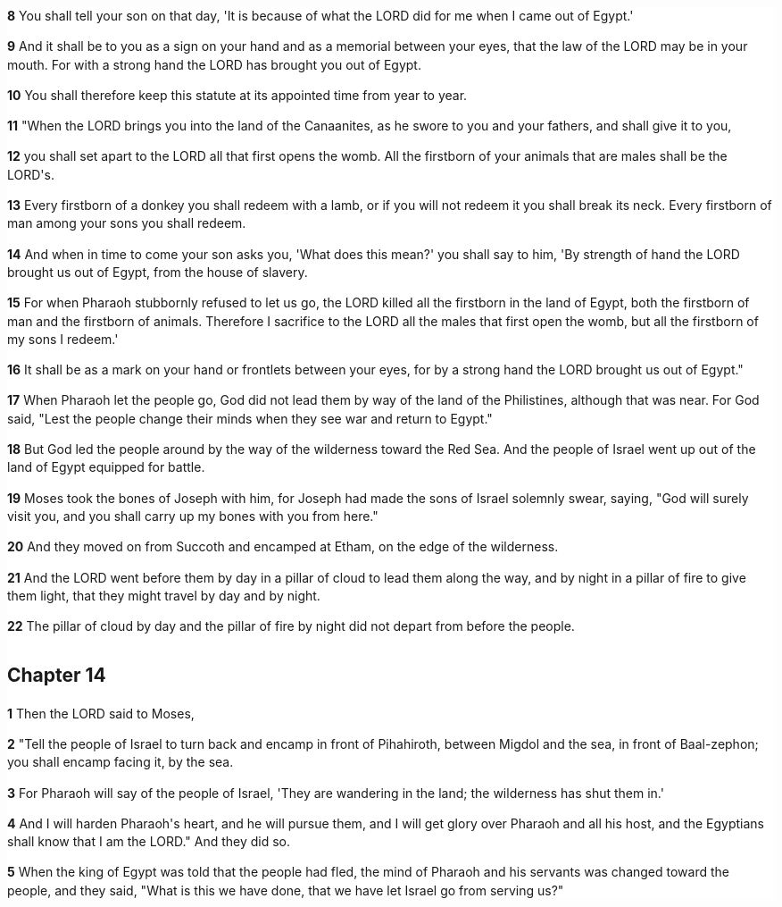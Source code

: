 **8** You shall tell your son on that day, 'It is because of what the LORD did for me when I came out of Egypt.'

**9** And it shall be to you as a sign on your hand and as a memorial between your eyes, that the law of the LORD may be in your mouth. For with a strong hand the LORD has brought you out of Egypt.

**10** You shall therefore keep this statute at its appointed time from year to year.

**11** "When the LORD brings you into the land of the Canaanites, as he swore to you and your fathers, and shall give it to you,

**12** you shall set apart to the LORD all that first opens the womb. All the firstborn of your animals that are males shall be the LORD's.

**13** Every firstborn of a donkey you shall redeem with a lamb, or if you will not redeem it you shall break its neck. Every firstborn of man among your sons you shall redeem.

**14** And when in time to come your son asks you, 'What does this mean?' you shall say to him, 'By strength of hand the LORD brought us out of Egypt, from the house of slavery.

**15** For when Pharaoh stubbornly refused to let us go, the LORD killed all the firstborn in the land of Egypt, both the firstborn of man and the firstborn of animals. Therefore I sacrifice to the LORD all the males that first open the womb, but all the firstborn of my sons I redeem.'

**16** It shall be as a mark on your hand or frontlets between your eyes, for by a strong hand the LORD brought us out of Egypt."

**17** When Pharaoh let the people go, God did not lead them by way of the land of the Philistines, although that was near. For God said, "Lest the people change their minds when they see war and return to Egypt."

**18** But God led the people around by the way of the wilderness toward the Red Sea. And the people of Israel went up out of the land of Egypt equipped for battle.

**19** Moses took the bones of Joseph with him, for Joseph had made the sons of Israel solemnly swear, saying, "God will surely visit you, and you shall carry up my bones with you from here."

**20** And they moved on from Succoth and encamped at Etham, on the edge of the wilderness.

**21** And the LORD went before them by day in a pillar of cloud to lead them along the way, and by night in a pillar of fire to give them light, that they might travel by day and by night.

**22** The pillar of cloud by day and the pillar of fire by night did not depart from before the people.

## Chapter 14

**1** Then the LORD said to Moses,

**2** "Tell the people of Israel to turn back and encamp in front of Pihahiroth, between Migdol and the sea, in front of Baal-zephon; you shall encamp facing it, by the sea.

**3** For Pharaoh will say of the people of Israel, 'They are wandering in the land; the wilderness has shut them in.'

**4** And I will harden Pharaoh's heart, and he will pursue them, and I will get glory over Pharaoh and all his host, and the Egyptians shall know that I am the LORD." And they did so.

**5** When the king of Egypt was told that the people had fled, the mind of Pharaoh and his servants was changed toward the people, and they said, "What is this we have done, that we have let Israel go from serving us?"
